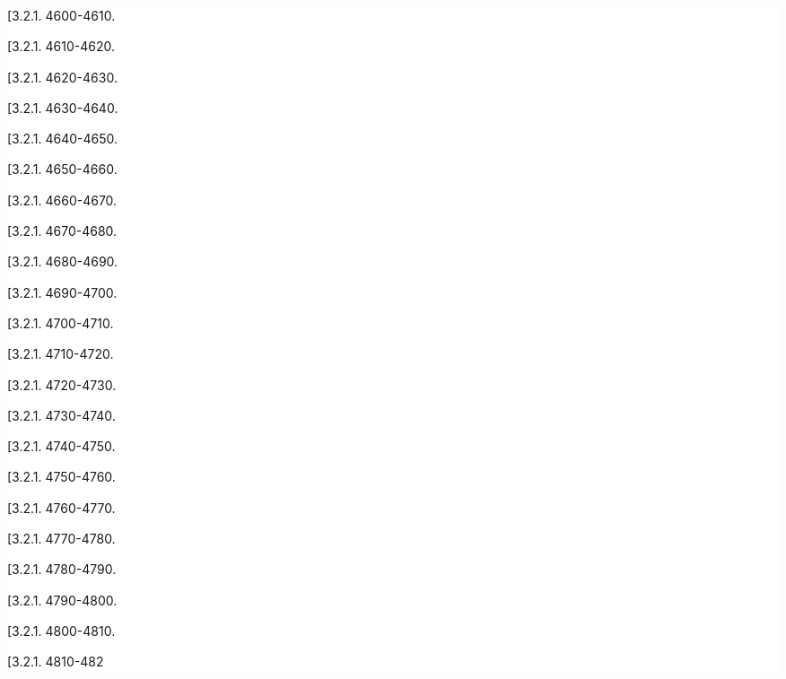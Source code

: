 [3.2.1. 4600-4610.

[3.2.1. 4610-4620.

[3.2.1. 4620-4630.

[3.2.1. 4630-4640.

[3.2.1. 4640-4650.

[3.2.1. 4650-4660.

[3.2.1. 4660-4670.

[3.2.1. 4670-4680.

[3.2.1. 4680-4690.

[3.2.1. 4690-4700.

[3.2.1. 4700-4710.

[3.2.1. 4710-4720.

[3.2.1. 4720-4730.

[3.2.1. 4730-4740.

[3.2.1. 4740-4750.

[3.2.1. 4750-4760.

[3.2.1. 4760-4770.

[3.2.1. 4770-4780.

[3.2.1. 4780-4790.

[3.2.1. 4790-4800.

[3.2.1. 4800-4810.

[3.2.1. 4810-482